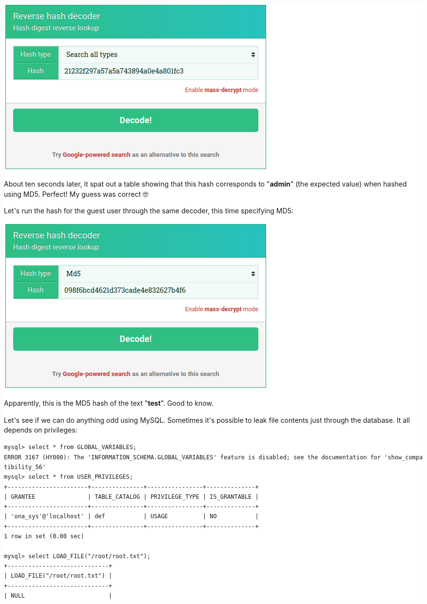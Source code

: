 ![reverse hashing](reverse%20hashing.png)

About ten seconds later, it spat out a table showing that this hash corresponds to "**admin**" (the expected value) when hashed using MD5. Perfect! My guess was correct :nerd_face:

Let's run the hash for the guest user through the same decoder, this time specifying MD5:

![reverse hashing guest](reverse%20hashing%20guest.png)

Apparently, this is the MD5 hash of the text "**test**". Good to know.

Let's see if we can do anything odd using MySQL. Sometimes it's possible to leak file contents just through the database. It all depends on privileges:

```
mysql> select * from GLOBAL_VARIABLES;
ERROR 3167 (HY000): The 'INFORMATION_SCHEMA.GLOBAL_VARIABLES' feature is disabled; see the documentation for 'show_compatibility_56'
mysql> select * from USER_PRIVILEGES; 
+-----------------------+---------------+----------------+--------------+
| GRANTEE               | TABLE_CATALOG | PRIVILEGE_TYPE | IS_GRANTABLE |
+-----------------------+---------------+----------------+--------------+
| 'ona_sys'@'localhost' | def           | USAGE          | NO           |
+-----------------------+---------------+----------------+--------------+
1 row in set (0.00 sec)

mysql> select LOAD_FILE("/root/root.txt");
+-----------------------------+
| LOAD_FILE("/root/root.txt") |
+-----------------------------+
| NULL                        |
```